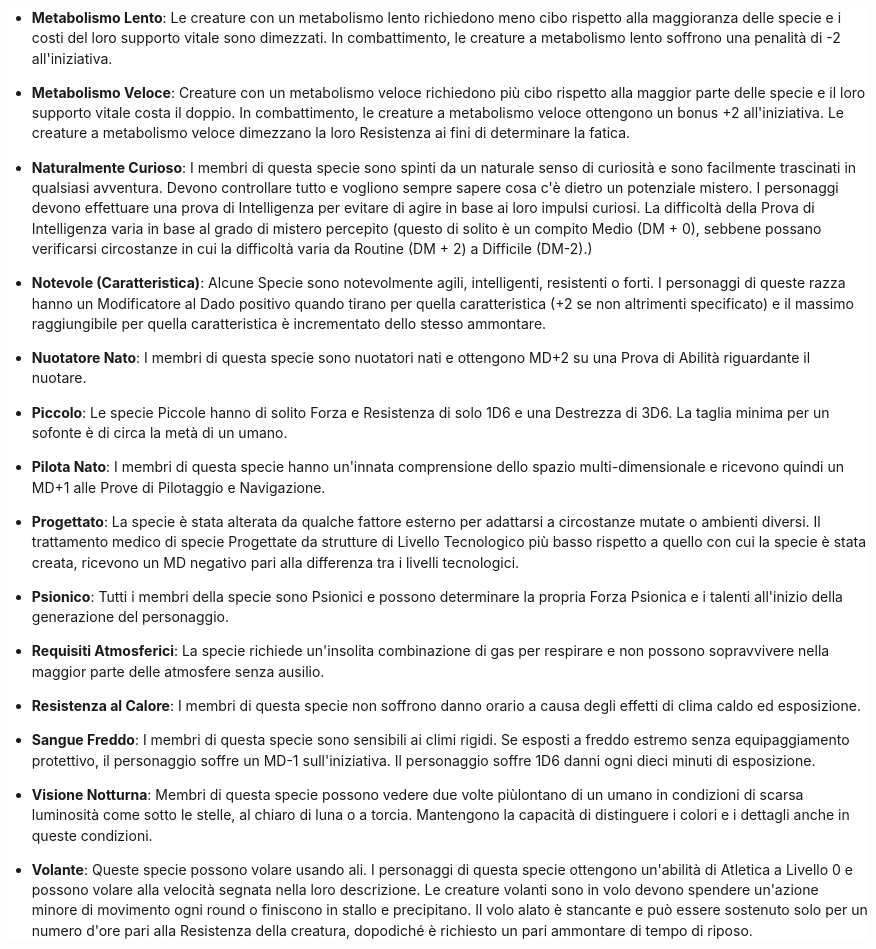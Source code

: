 - **Metabolismo Lento**: Le creature con un metabolismo lento richiedono meno cibo rispetto alla maggioranza delle specie e i costi del loro supporto vitale sono dimezzati. In combattimento, le creature a metabolismo lento soffrono una penalità di -2 all'iniziativa.

- **Metabolismo Veloce**: Creature con un metabolismo veloce richiedono più cibo rispetto alla maggior parte delle specie e il loro supporto vitale costa il doppio. In combattimento, le creature a metabolismo veloce ottengono un bonus +2 all'iniziativa. Le creature a metabolismo veloce dimezzano la loro Resistenza ai fini di determinare la fatica.

- **Naturalmente Curioso**: I membri di questa specie sono spinti da un naturale senso di curiosità e sono facilmente trascinati in qualsiasi avventura. Devono controllare tutto e vogliono sempre sapere cosa c'è dietro un potenziale mistero. I personaggi devono effettuare una prova di Intelligenza per evitare di agire in base ai loro impulsi curiosi. La difficoltà della Prova di Intelligenza varia in base al grado di mistero percepito (questo di solito è un compito Medio (DM + 0), sebbene possano verificarsi circostanze in cui la difficoltà varia da Routine (DM + 2) a Difficile (DM-2).)

- **Notevole (Caratteristica)**: Alcune Specie sono notevolmente agili, intelligenti, resistenti o forti. I personaggi di queste razza hanno un Modificatore al Dado positivo quando tirano per quella caratteristica (+2 se non altrimenti specificato) e il massimo raggiungibile per quella caratteristica è incrementato dello stesso ammontare.

- **Nuotatore Nato**: I membri di questa specie sono nuotatori nati e ottengono MD+2 su una Prova di Abilità riguardante il nuotare.

- **Piccolo**: Le specie Piccole hanno di solito Forza e Resistenza di solo 1D6 e una Destrezza di 3D6. La taglia minima per un sofonte è di circa la metà di un umano.

- **Pilota Nato**: I membri di questa specie hanno un'innata comprensione dello spazio multi-dimensionale e ricevono quindi un MD+1 alle Prove di Pilotaggio e Navigazione.

- **Progettato**: La specie è stata alterata da qualche fattore esterno per adattarsi a circostanze mutate o ambienti diversi. Il trattamento medico di specie Progettate da strutture di Livello Tecnologico più basso rispetto a quello con cui la specie è stata creata, ricevono un MD negativo pari alla differenza tra i livelli tecnologici.

- **Psionico**: Tutti i membri della specie sono Psionici e possono determinare la propria Forza Psionica e i talenti all'inizio della generazione del personaggio.

- **Requisiti Atmosferici**: La specie richiede un'insolita combinazione di gas per respirare e non possono sopravvivere nella maggior parte delle atmosfere senza ausilio.

- **Resistenza al Calore**: I membri di questa specie non soffrono danno orario a causa degli effetti di clima caldo ed esposizione.

- **Sangue Freddo**: I membri di questa specie sono sensibili ai climi rigidi. Se esposti a freddo estremo senza equipaggiamento protettivo, il personaggio soffre un MD-1 sull'iniziativa. Il personaggio soffre 1D6 danni ogni dieci minuti di esposizione.

- **Visione Notturna**: Membri di questa specie possono vedere due volte piùlontano di un umano in condizioni di scarsa luminosità come sotto le stelle, al chiaro di luna o a torcia. Mantengono la capacità di distinguere i colori e i dettagli anche in queste condizioni.

- **Volante**: Queste specie possono volare usando ali. I personaggi di questa specie ottengono un'abilità di Atletica a Livello 0 e possono volare alla velocità segnata nella loro descrizione. Le creature volanti sono in volo devono spendere un'azione minore di movimento ogni round o finiscono in stallo e precipitano. Il volo alato è stancante e può essere sostenuto solo per un numero d'ore pari alla Resistenza della creatura, dopodiché è richiesto un pari ammontare di tempo di riposo.